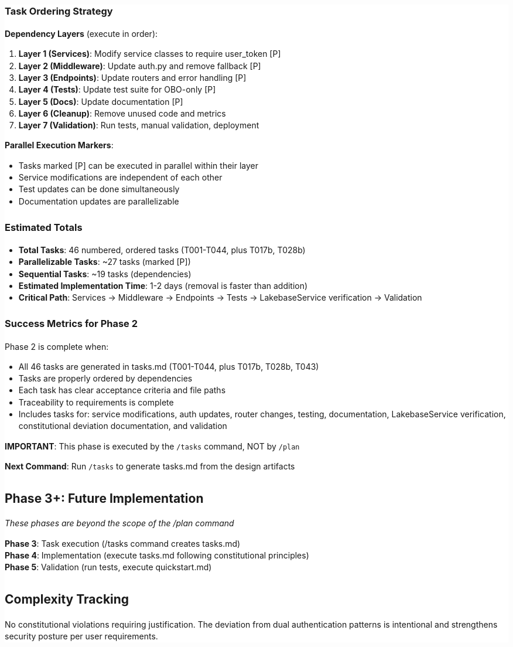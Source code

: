 ### Task Ordering Strategy

**Dependency Layers** (execute in order):
1. **Layer 1 (Services)**: Modify service classes to require user_token [P]
2. **Layer 2 (Middleware)**: Update auth.py and remove fallback [P]
3. **Layer 3 (Endpoints)**: Update routers and error handling [P]
4. **Layer 4 (Tests)**: Update test suite for OBO-only [P]
5. **Layer 5 (Docs)**: Update documentation [P]
6. **Layer 6 (Cleanup)**: Remove unused code and metrics
7. **Layer 7 (Validation)**: Run tests, manual validation, deployment

**Parallel Execution Markers**:
- Tasks marked [P] can be executed in parallel within their layer
- Service modifications are independent of each other
- Test updates can be done simultaneously
- Documentation updates are parallelizable

### Estimated Totals

- **Total Tasks**: 46 numbered, ordered tasks (T001-T044, plus T017b, T028b)
- **Parallelizable Tasks**: ~27 tasks (marked [P])
- **Sequential Tasks**: ~19 tasks (dependencies)
- **Estimated Implementation Time**: 1-2 days (removal is faster than addition)
- **Critical Path**: Services → Middleware → Endpoints → Tests → LakebaseService verification → Validation

### Success Metrics for Phase 2

Phase 2 is complete when:
- All 46 tasks are generated in tasks.md (T001-T044, plus T017b, T028b, T043)
- Tasks are properly ordered by dependencies
- Each task has clear acceptance criteria and file paths
- Traceability to requirements is complete
- Includes tasks for: service modifications, auth updates, router changes, testing, documentation, LakebaseService verification, constitutional deviation documentation, and validation

**IMPORTANT**: This phase is executed by the `/tasks` command, NOT by `/plan`

**Next Command**: Run `/tasks` to generate tasks.md from the design artifacts

## Phase 3+: Future Implementation

*These phases are beyond the scope of the /plan command*

**Phase 3**: Task execution (/tasks command creates tasks.md)  
**Phase 4**: Implementation (execute tasks.md following constitutional principles)  
**Phase 5**: Validation (run tests, execute quickstart.md)

## Complexity Tracking

No constitutional violations requiring justification. The deviation from dual authentication patterns is intentional and strengthens security posture per user requirements.
